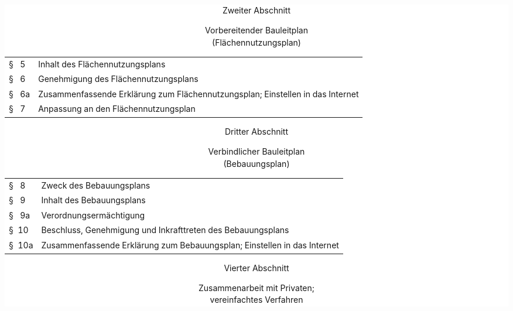 <div class="S2" style="text-align:center;">

Zweiter Abschnitt

</div>

<div class="S2" style="text-align:center;">

Vorbereitender Bauleitplan  
(Flächennutzungsplan)

</div>

|        |                                                                                |
| :----- | :----------------------------------------------------------------------------- |
| §   5  | Inhalt des Flächennutzungsplans                                                |
| §   6  | Genehmigung des Flächennutzungsplans                                           |
| §   6a | Zusammenfassende Erklärung zum Flächennutzungsplan; Einstellen in das Internet |
| §   7  | Anpassung an den Flächennutzungsplan                                           |

<div class="S2" style="text-align:center;">

Dritter Abschnitt

</div>

<div class="S2" style="text-align:center;">

Verbindlicher Bauleitplan  
(Bebauungsplan)

</div>

|        |                                                                          |
| :----- | :----------------------------------------------------------------------- |
| §   8  | Zweck des Bebauungsplans                                                 |
| §   9  | Inhalt des Bebauungsplans                                                |
| §   9a | Verordnungsermächtigung                                                  |
| §  10  | Beschluss, Genehmigung und Inkrafttreten des Bebauungsplans              |
| §  10a | Zusammenfassende Erklärung zum Bebauungsplan; Einstellen in das Internet |

<div class="S2" style="text-align:center;">

Vierter Abschnitt

</div>

<div class="S2" style="text-align:center;">

Zusammenarbeit mit Privaten;  
vereinfachtes Verfahren

</div>
